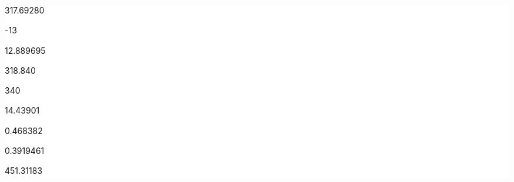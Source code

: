 </td>

<td style="text-align:right;">

317.69280

</td>

</tr>

<tr>

<td style="text-align:right;">

\-13

</td>

<td style="text-align:right;">

12.889695

</td>

<td style="text-align:right;">

318.840

</td>

<td style="text-align:right;">

340

</td>

<td style="text-align:right;">

14.43901

</td>

<td style="text-align:right;">

0.468382

</td>

<td style="text-align:right;">

0.3919461

</td>

<td style="text-align:right;">

451.31183

</td>

</tr>

<tr>

<td style="text-align:right;">
